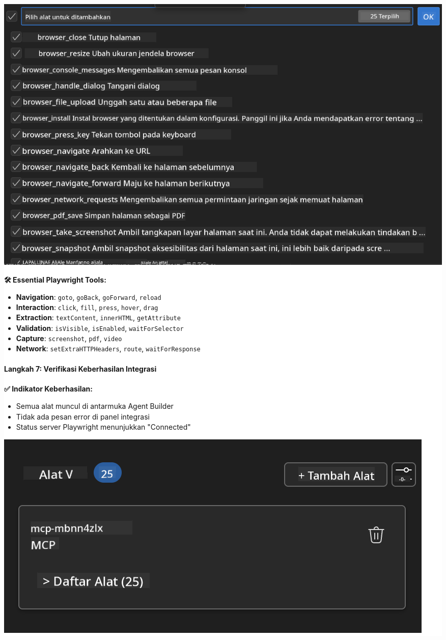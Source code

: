 ![Tools](../../../../translated_images/Tools.3ea23c447b4d9feccbd7101e6dcf9e27cb0e5273f351995fde62c5abf9a78b4c.id.png)

**🛠️ Essential Playwright Tools:**
- **Navigation**: `goto`, `goBack`, `goForward`, `reload`
- **Interaction**: `click`, `fill`, `press`, `hover`, `drag`
- **Extraction**: `textContent`, `innerHTML`, `getAttribute`
- **Validation**: `isVisible`, `isEnabled`, `waitForSelector`
- **Capture**: `screenshot`, `pdf`, `video`
- **Network**: `setExtraHTTPHeaders`, `route`, `waitForResponse`

#### Langkah 7: Verifikasi Keberhasilan Integrasi
**✅ Indikator Keberhasilan:**
- Semua alat muncul di antarmuka Agent Builder
- Tidak ada pesan error di panel integrasi
- Status server Playwright menunjukkan "Connected"

![AgentTools](../../../../translated_images/AgentTools.053cfb96a17e02199dcc6563010d2b324d4fc3ebdd24889657a6950647a52f63.id.png)
